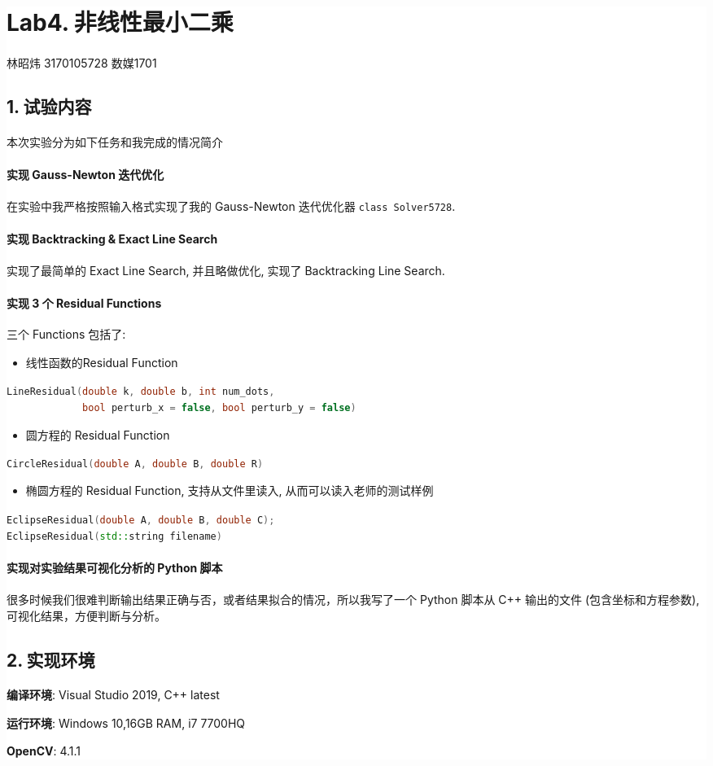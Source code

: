# Lab4. 非线性最小二乘

林昭炜  3170105728  数媒1701



## 1. 试验内容

本次实验分为如下任务和我完成的情况简介

#### 实现 Gauss-Newton 迭代优化

在实验中我严格按照输入格式实现了我的 Gauss-Newton 迭代优化器 `class Solver5728`.



#### 实现 Backtracking & Exact Line Search

实现了最简单的 Exact Line Search, 并且略做优化, 实现了 Backtracking Line Search.



#### 实现 3 个 Residual Functions

三个 Functions 包括了:

- 线性函数的Residual Function

```c++
LineResidual(double k, double b, int num_dots, 
             bool perturb_x = false, bool perturb_y = false)
```

- 圆方程的 Residual Function

```c++
CircleResidual(double A, double B, double R)
```

- 椭圆方程的 Residual Function, 支持从文件里读入, 从而可以读入老师的测试样例

```c++
EclipseResidual(double A, double B, double C);
EclipseResidual(std::string filename)
```



#### 实现对实验结果可视化分析的 Python 脚本

很多时候我们很难判断输出结果正确与否，或者结果拟合的情况，所以我写了一个 Python 脚本从 C++ 输出的文件 (包含坐标和方程参数), 可视化结果，方便判断与分析。



## 2. 实现环境

**编译环境**: Visual Studio 2019, C++ latest

**运行环境**: Windows 10,16GB RAM, i7 7700HQ

**OpenCV**: 4.1.1
